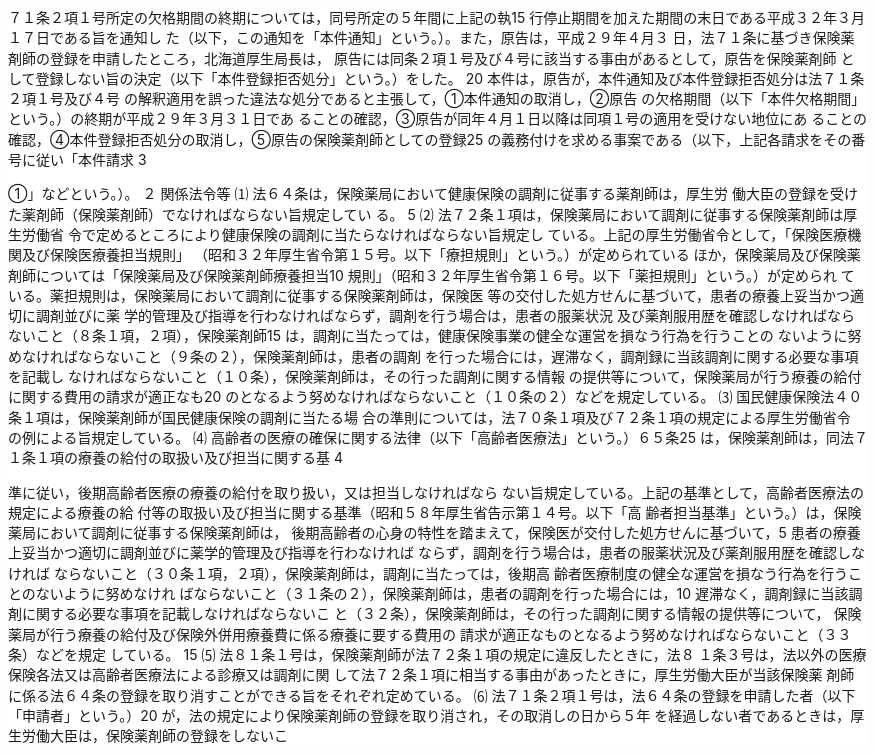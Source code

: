 ７１条２項１号所定の欠格期間の終期については，同号所定の５年間に上記の執15 
行停止期間を加えた期間の末日である平成３２年３月１７日である旨を通知し
た（以下，この通知を「本件通知」という。）。また，原告は，平成２９年４月３
日，法７１条に基づき保険薬剤師の登録を申請したところ，北海道厚生局長は，
原告には同条２項１号及び４号に該当する事由があるとして，原告を保険薬剤師
として登録しない旨の決定（以下「本件登録拒否処分」という。）をした。 20 
 本件は，原告が，本件通知及び本件登録拒否処分は法７１条２項１号及び４号
の解釈適用を誤った違法な処分であると主張して，①本件通知の取消し，②原告
の欠格期間（以下「本件欠格期間」という。）の終期が平成２９年３月３１日であ
ることの確認，③原告が同年４月１日以降は同項１号の適用を受けない地位にあ
ることの確認，④本件登録拒否処分の取消し，⑤原告の保険薬剤師としての登録25 
の義務付けを求める事案である（以下，上記各請求をその番号に従い「本件請求
3 
 
①」などという。）。 
２ 関係法令等 
⑴ 法６４条は，保険薬局において健康保険の調剤に従事する薬剤師は，厚生労
働大臣の登録を受けた薬剤師（保険薬剤師）でなければならない旨規定してい
る。 5 
⑵ 法７２条１項は，保険薬局において調剤に従事する保険薬剤師は厚生労働省
令で定めるところにより健康保険の調剤に当たらなければならない旨規定し
ている。上記の厚生労働省令として，「保険医療機関及び保険医療養担当規則」
（昭和３２年厚生省令第１５号。以下「療担規則」という。）が定められている
ほか，保険薬局及び保険薬剤師については「保険薬局及び保険薬剤師療養担当10 
規則」（昭和３２年厚生省令第１６号。以下「薬担規則」という。）が定められ
ている。薬担規則は，保険薬局において調剤に従事する保険薬剤師は，保険医
等の交付した処方せんに基づいて，患者の療養上妥当かつ適切に調剤並びに薬
学的管理及び指導を行わなければならず，調剤を行う場合は，患者の服薬状況
及び薬剤服用歴を確認しなければならないこと（８条１項，２項），保険薬剤師15 
は，調剤に当たっては，健康保険事業の健全な運営を損なう行為を行うことの
ないように努めなければならないこと（９条の２），保険薬剤師は，患者の調剤
を行った場合には，遅滞なく，調剤録に当該調剤に関する必要な事項を記載し
なければならないこと（１０条），保険薬剤師は，その行った調剤に関する情報
の提供等について，保険薬局が行う療養の給付に関する費用の請求が適正なも20 
のとなるよう努めなければならないこと（１０条の２）などを規定している。 
⑶ 国民健康保険法４０条１項は，保険薬剤師が国民健康保険の調剤に当たる場
合の準則については，法７０条１項及び７２条１項の規定による厚生労働省令
の例による旨規定している。 
⑷ 高齢者の医療の確保に関する法律（以下「高齢者医療法」という。）６５条25 
は，保険薬剤師は，同法７１条１項の療養の給付の取扱い及び担当に関する基
4 
 
準に従い，後期高齢者医療の療養の給付を取り扱い，又は担当しなければなら
ない旨規定している。上記の基準として，高齢者医療法の規定による療養の給
付等の取扱い及び担当に関する基準（昭和５８年厚生省告示第１４号。以下「高
齢者担当基準」という。）は，保険薬局において調剤に従事する保険薬剤師は，
後期高齢者の心身の特性を踏まえて，保険医が交付した処方せんに基づいて，5 
患者の療養上妥当かつ適切に調剤並びに薬学的管理及び指導を行わなければ
ならず，調剤を行う場合は，患者の服薬状況及び薬剤服用歴を確認しなければ
ならないこと（３０条１項，２項），保険薬剤師は，調剤に当たっては，後期高
齢者医療制度の健全な運営を損なう行為を行うことのないように努めなけれ
ばならないこと（３１条の２），保険薬剤師は，患者の調剤を行った場合には，10 
遅滞なく，調剤録に当該調剤に関する必要な事項を記載しなければならないこ
と（３２条），保険薬剤師は，その行った調剤に関する情報の提供等について，
保険薬局が行う療養の給付及び保険外併用療養費に係る療養に要する費用の
請求が適正なものとなるよう努めなければならないこと（３３条）などを規定
している。 15 
⑸ 法８１条１号は，保険薬剤師が法７２条１項の規定に違反したときに，法８
１条３号は，法以外の医療保険各法又は高齢者医療法による診療又は調剤に関
して法７２条１項に相当する事由があったときに，厚生労働大臣が当該保険薬
剤師に係る法６４条の登録を取り消すことができる旨をそれぞれ定めている。 
⑹ 法７１条２項１号は，法６４条の登録を申請した者（以下「申請者」という。）20 
が，法の規定により保険薬剤師の登録を取り消され，その取消しの日から５年
を経過しない者であるときは，厚生労働大臣は，保険薬剤師の登録をしないこ